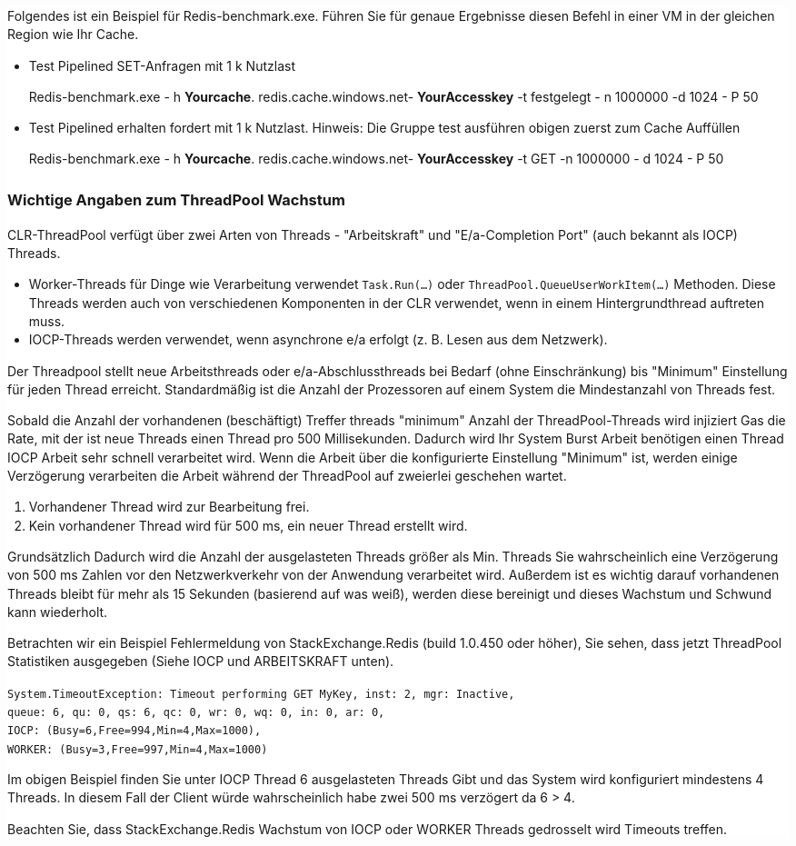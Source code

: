 Folgendes ist ein Beispiel für Redis-benchmark.exe. Führen Sie für genaue Ergebnisse diesen Befehl in einer VM in der gleichen Region wie Ihr Cache.

-   Test Pipelined SET-Anfragen mit 1 k Nutzlast

    Redis-benchmark.exe - h **Yourcache**. redis.cache.windows.net- **YourAccesskey** -t festgelegt - n 1000000 -d 1024 - P 50
    
-   Test Pipelined erhalten fordert mit 1 k Nutzlast. 
    Hinweis: Die Gruppe test ausführen obigen zuerst zum Cache Auffüllen
    
    Redis-benchmark.exe - h **Yourcache**. redis.cache.windows.net- **YourAccesskey** -t GET -n 1000000 - d 1024 - P 50

<a name="threadpool"></a>
### <a name="important-details-about-threadpool-growth"></a>Wichtige Angaben zum ThreadPool Wachstum

CLR-ThreadPool verfügt über zwei Arten von Threads - "Arbeitskraft" und "E/a-Completion Port" (auch bekannt als IOCP) Threads. 

-   Worker-Threads für Dinge wie Verarbeitung verwendet `Task.Run(…)` oder `ThreadPool.QueueUserWorkItem(…)` Methoden. Diese Threads werden auch von verschiedenen Komponenten in der CLR verwendet, wenn in einem Hintergrundthread auftreten muss.
-   IOCP-Threads werden verwendet, wenn asynchrone e/a erfolgt (z. B. Lesen aus dem Netzwerk). 

Der Threadpool stellt neue Arbeitsthreads oder e/a-Abschlussthreads bei Bedarf (ohne Einschränkung) bis "Minimum" Einstellung für jeden Thread erreicht. Standardmäßig ist die Anzahl der Prozessoren auf einem System die Mindestanzahl von Threads fest. 

Sobald die Anzahl der vorhandenen (beschäftigt) Treffer threads "minimum" Anzahl der ThreadPool-Threads wird injiziert Gas die Rate, mit der ist neue Threads einen Thread pro 500 Millisekunden. Dadurch wird Ihr System Burst Arbeit benötigen einen Thread IOCP Arbeit sehr schnell verarbeitet wird. Wenn die Arbeit über die konfigurierte Einstellung "Minimum" ist, werden einige Verzögerung verarbeiten die Arbeit während der ThreadPool auf zweierlei geschehen wartet.

1. Vorhandener Thread wird zur Bearbeitung frei.
1. Kein vorhandener Thread wird für 500 ms, ein neuer Thread erstellt wird.

Grundsätzlich Dadurch wird die Anzahl der ausgelasteten Threads größer als Min. Threads Sie wahrscheinlich eine Verzögerung von 500 ms Zahlen vor den Netzwerkverkehr von der Anwendung verarbeitet wird. Außerdem ist es wichtig darauf vorhandenen Threads bleibt für mehr als 15 Sekunden (basierend auf was weiß), werden diese bereinigt und dieses Wachstum und Schwund kann wiederholt.

Betrachten wir ein Beispiel Fehlermeldung von StackExchange.Redis (build 1.0.450 oder höher), Sie sehen, dass jetzt ThreadPool Statistiken ausgegeben (Siehe IOCP und ARBEITSKRAFT unten).

    System.TimeoutException: Timeout performing GET MyKey, inst: 2, mgr: Inactive, 
    queue: 6, qu: 0, qs: 6, qc: 0, wr: 0, wq: 0, in: 0, ar: 0, 
    IOCP: (Busy=6,Free=994,Min=4,Max=1000), 
    WORKER: (Busy=3,Free=997,Min=4,Max=1000)

Im obigen Beispiel finden Sie unter IOCP Thread 6 ausgelasteten Threads Gibt und das System wird konfiguriert mindestens 4 Threads. In diesem Fall der Client würde wahrscheinlich habe zwei 500 ms verzögert da 6 > 4.

Beachten Sie, dass StackExchange.Redis Wachstum von IOCP oder WORKER Threads gedrosselt wird Timeouts treffen.
